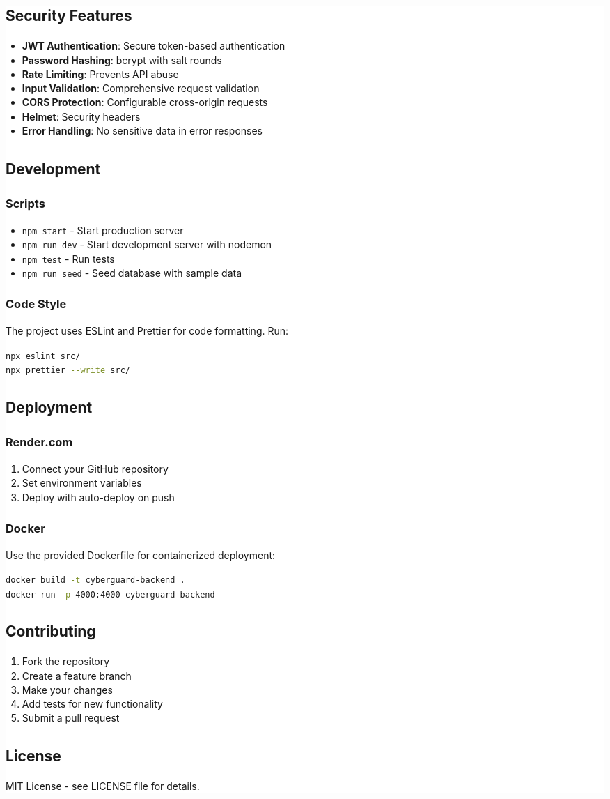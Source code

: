 ## Security Features

- **JWT Authentication**: Secure token-based authentication
- **Password Hashing**: bcrypt with salt rounds
- **Rate Limiting**: Prevents API abuse
- **Input Validation**: Comprehensive request validation
- **CORS Protection**: Configurable cross-origin requests
- **Helmet**: Security headers
- **Error Handling**: No sensitive data in error responses

## Development

### Scripts

- `npm start` - Start production server
- `npm run dev` - Start development server with nodemon
- `npm test` - Run tests
- `npm run seed` - Seed database with sample data

### Code Style

The project uses ESLint and Prettier for code formatting. Run:

```bash
npx eslint src/
npx prettier --write src/
```

## Deployment

### Render.com

1. Connect your GitHub repository
2. Set environment variables
3. Deploy with auto-deploy on push

### Docker

Use the provided Dockerfile for containerized deployment:

```bash
docker build -t cyberguard-backend .
docker run -p 4000:4000 cyberguard-backend
```

## Contributing

1. Fork the repository
2. Create a feature branch
3. Make your changes
4. Add tests for new functionality
5. Submit a pull request

## License

MIT License - see LICENSE file for details.
